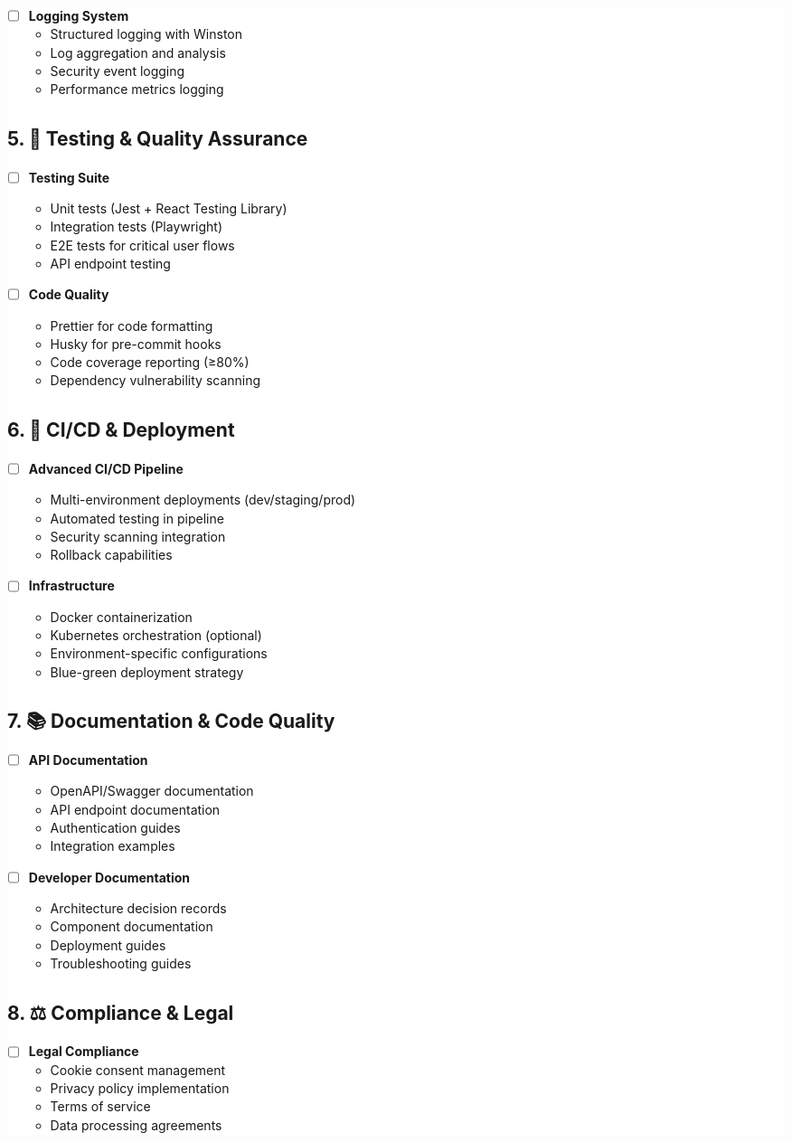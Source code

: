 - [ ] **Logging System**
  - Structured logging with Winston
  - Log aggregation and analysis
  - Security event logging
  - Performance metrics logging

## 5. 🧪 Testing & Quality Assurance
- [ ] **Testing Suite**
  - Unit tests (Jest + React Testing Library)
  - Integration tests (Playwright)
  - E2E tests for critical user flows
  - API endpoint testing

- [ ] **Code Quality**
  - Prettier for code formatting
  - Husky for pre-commit hooks
  - Code coverage reporting (≥80%)
  - Dependency vulnerability scanning

## 6. 🚀 CI/CD & Deployment
- [ ] **Advanced CI/CD Pipeline**
  - Multi-environment deployments (dev/staging/prod)
  - Automated testing in pipeline
  - Security scanning integration
  - Rollback capabilities

- [ ] **Infrastructure**
  - Docker containerization
  - Kubernetes orchestration (optional)
  - Environment-specific configurations
  - Blue-green deployment strategy

## 7. 📚 Documentation & Code Quality
- [ ] **API Documentation**
  - OpenAPI/Swagger documentation
  - API endpoint documentation
  - Authentication guides
  - Integration examples

- [ ] **Developer Documentation**
  - Architecture decision records
  - Component documentation
  - Deployment guides
  - Troubleshooting guides

## 8. ⚖️ Compliance & Legal
- [ ] **Legal Compliance**
  - Cookie consent management
  - Privacy policy implementation
  - Terms of service
  - Data processing agreements
